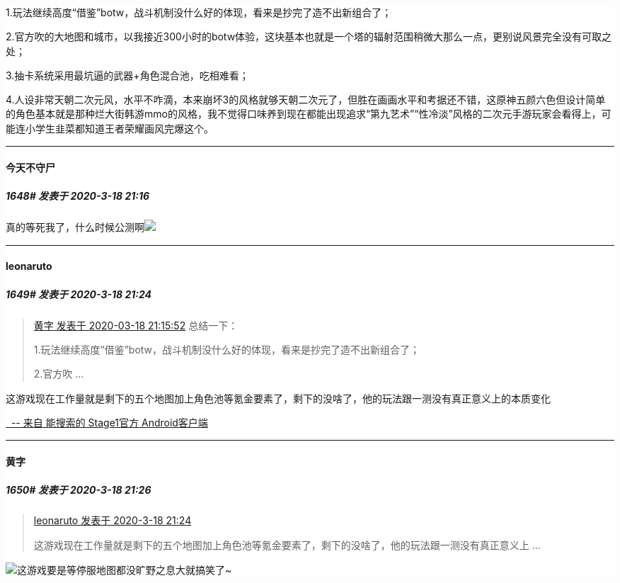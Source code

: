 1.玩法继续高度“借鉴”botw，战斗机制没什么好的体现，看来是抄完了造不出新组合了；

2.官方吹的大地图和城市，以我接近300小时的botw体验，这块基本也就是一个塔的辐射范围稍微大那么一点，更别说风景完全没有可取之处；

3.抽卡系统采用最坑逼的武器+角色混合池，吃相难看；

4.人设非常天朝二次元风，水平不咋滴，本来崩坏3的风格就够天朝二次元了，但胜在画画水平和考据还不错，这原神五颜六色但设计简单的角色基本就是那种烂大街韩游mmo的风格，我不觉得口味养到现在都能出现追求“第九艺术”“性冷淡”风格的二次元手游玩家会看得上，可能连小学生韭菜都知道王者荣耀画风完爆这个。







-----

####  今天不守尸  
##### 1648#       发表于 2020-3-18 21:16




真的等死我了，什么时候公测啊<img src="https://static.saraba1st.com/image/smiley/face2017/067.png" referrerpolicy="no-referrer">







-----

####  leonaruto  
##### 1649#       发表于 2020-3-18 21:24



<blockquote><a href="httphttps://bbs.saraba1st.com/2b/forum.php?mod=redirect&amp;goto=findpost&amp;pid=46790795&amp;ptid=1851218" target="_blank">黄字 发表于 2020-03-18 21:15:52</a>
总结一下：

1.玩法继续高度“借鉴”botw，战斗机制没什么好的体现，看来是抄完了造不出新组合了；

2.官方吹 ...</blockquote>这游戏现在工作量就是剩下的五个地图加上角色池等氪金要素了，剩下的没啥了，他的玩法跟一测没有真正意义上的本质变化

[  -- 来自 能搜索的 Stage1官方 Android客户端](https://www.coolapk.com/apk/140634)







-----

####  黄字  
##### 1650#       发表于 2020-3-18 21:26



<blockquote><a href="httphttps://bbs.saraba1st.com/2b/forum.php?mod=redirect&amp;goto=findpost&amp;pid=46790902&amp;ptid=1851218" target="_blank">leonaruto 发表于 2020-3-18 21:24</a>

这游戏现在工作量就是剩下的五个地图加上角色池等氪金要素了，剩下的没啥了，他的玩法跟一测没有真正意义上 ...</blockquote>
<img src="https://static.saraba1st.com/image/smiley/face2017/034.png" referrerpolicy="no-referrer">这游戏要是等停服地图都没旷野之息大就搞笑了~
